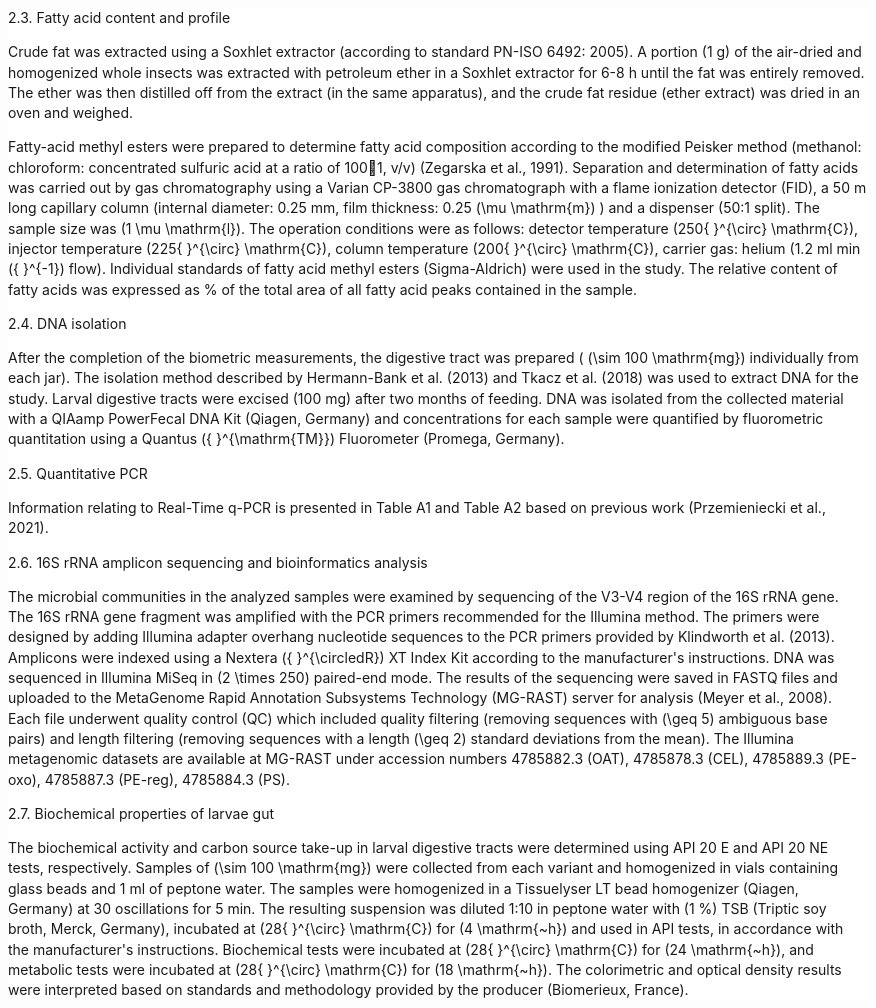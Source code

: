 2.3. Fatty acid content and profile

Crude fat was extracted using a Soxhlet extractor (according to standard PN-ISO 6492: 2005). A portion (1 g) of the air-dried and homogenized whole insects was extracted with petroleum ether in a Soxhlet extractor for 6-8 h until the fat was entirely removed. The ether was then distilled off from the extract (in the same apparatus), and the crude fat residue (ether extract) was dried in an oven and weighed.

Fatty-acid methyl esters were prepared to determine fatty acid composition according to the modified Peisker method (methanol: chloroform: concentrated sulfuric acid at a ratio of 100:100:1, v/v) (Zegarska et al., 1991). Separation and determination of fatty acids was carried out by gas chromatography using a Varian CP-3800 gas chromatograph with a flame ionization detector (FID), a 50 m long capillary column (internal diameter: 0.25 mm, film thickness: 0.25 \(\mu \mathrm{m}\) ) and a dispenser (50:1 split). The sample size was \(1 \mu \mathrm{l}\). The operation conditions were as follows: detector temperature \(250{ }^{\circ} \mathrm{C}\), injector temperature \(225{ }^{\circ} \mathrm{C}\), column temperature \(200{ }^{\circ} \mathrm{C}\), carrier gas: helium (1.2 ml min \({ }^{-1}\) flow). Individual standards of fatty acid methyl esters (Sigma-Aldrich) were used in the study. The relative content of fatty acids was expressed as \% of the total area of all fatty acid peaks contained in the sample.

2.4. DNA isolation

After the completion of the biometric measurements, the digestive tract was prepared ( \(\sim 100 \mathrm{mg}\) individually from each jar). The isolation method described by Hermann-Bank et al. (2013) and Tkacz et al. (2018) was used to extract DNA for the study. Larval digestive tracts were excised (100 mg) after two months of feeding. DNA was isolated from the collected material with a QIAamp PowerFecal DNA Kit (Qiagen, Germany) and concentrations for each sample were quantified by fluorometric quantitation using a Quantus \({ }^{\mathrm{TM}}\) Fluorometer (Promega, Germany).

2.5. Quantitative PCR

Information relating to Real-Time q-PCR is presented in Table A1 and Table A2 based on previous work (Przemieniecki et al., 2021).

2.6. 16S rRNA amplicon sequencing and bioinformatics analysis

The microbial communities in the analyzed samples were examined by sequencing of the V3-V4 region of the 16S rRNA gene. The 16S rRNA gene fragment was amplified with the PCR primers recommended for the Illumina method. The primers were designed by adding Illumina adapter overhang nucleotide sequences to the PCR primers provided by Klindworth et al. (2013). Amplicons were indexed using a Nextera \({ }^{\circledR}\) XT Index Kit according to the manufacturer's instructions. DNA was sequenced in Illumina MiSeq in \(2 \times 250\) paired-end mode. The results of the sequencing were saved in FASTQ files and uploaded to the MetaGenome Rapid Annotation Subsystems Technology (MG-RAST) server for analysis (Meyer et al., 2008). Each file underwent quality control (QC) which included quality filtering (removing sequences with \(\geq 5\) ambiguous base pairs) and length filtering (removing sequences with a length \(\geq 2\) standard deviations from the mean). The Illumina metagenomic datasets are available at MG-RAST under accession numbers 4785882.3 (OAT), 4785878.3 (CEL), 4785889.3 (PE-oxo), 4785887.3 (PE-reg), 4785884.3 (PS).

2.7. Biochemical properties of larvae gut

The biochemical activity and carbon source take-up in larval digestive tracts were determined using API 20 E and API 20 NE tests, respectively. Samples of \(\sim 100 \mathrm{mg}\) were collected from each variant and homogenized in vials containing glass beads and 1 ml of peptone water. The samples were homogenized in a Tissuelyser LT bead homogenizer (Qiagen, Germany) at 30 oscillations for 5 min. The resulting suspension was diluted 1:10 in peptone water with \(1 \%\) TSB (Triptic soy broth, Merck, Germany), incubated at \(28{ }^{\circ} \mathrm{C}\) for \(4 \mathrm{~h}\) and used in API tests, in accordance with the manufacturer's instructions. Biochemical tests were incubated at \(28{ }^{\circ} \mathrm{C}\) for \(24 \mathrm{~h}\), and metabolic tests were incubated at \(28{ }^{\circ} \mathrm{C}\) for \(18 \mathrm{~h}\). The colorimetric and optical density results were interpreted based on standards and methodology provided by the producer (Biomerieux, France).
